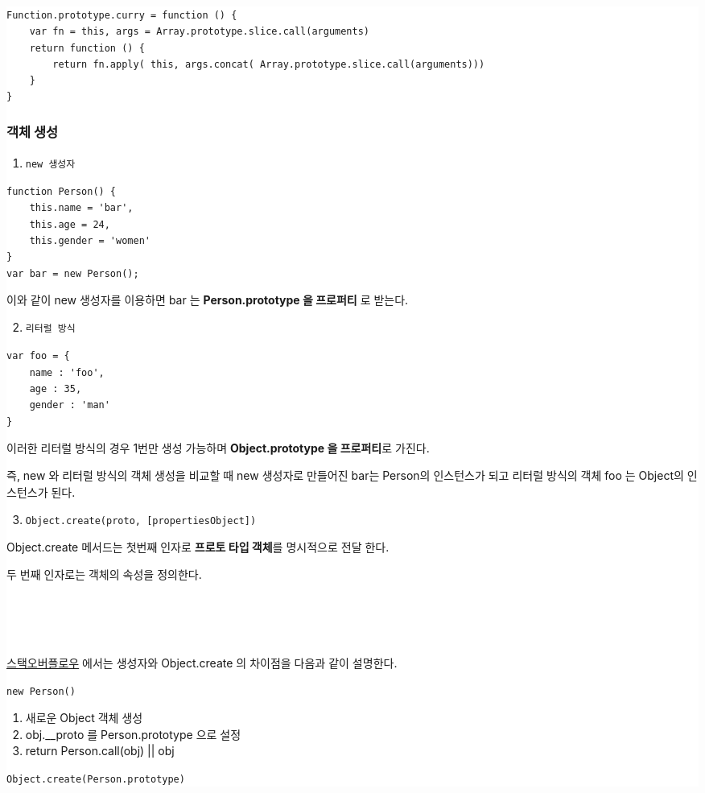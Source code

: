 ```JS
Function.prototype.curry = function () {
    var fn = this, args = Array.prototype.slice.call(arguments)
    return function () {
        return fn.apply( this, args.concat( Array.prototype.slice.call(arguments)))
    }
}
```

### 객체 생성

1. `new 생성자`

```JS
function Person() {
    this.name = 'bar',
    this.age = 24,
    this.gender = 'women'
}
var bar = new Person();
```

이와 같이 new 생성자를 이용하면 bar 는 **Person.prototype 을 프로퍼티** 로 받는다.

2. `리터럴 방식`

```JS
var foo = {
    name : 'foo',
    age : 35,
    gender : 'man'
}
```

이러한 리터럴 방식의 경우 1번만 생성 가능하며 **Object.prototype 을 프로퍼티**로 가진다.

즉, new 와 리터럴 방식의 객체 생성을 비교할 때 new 생성자로 만들어진 bar는 Person의 인스턴스가 되고 리터럴 방식의 객체 foo 는 Object의 인스턴스가 된다.

3. `Object.create(proto, [propertiesObject])`

Object.create 메서드는 첫번째 인자로 **프로토 타입 객체**를 명시적으로 전달 한다.

두 번째 인자로는 객체의 속성을 정의한다.

<br>
<br>
<br>

[스택오버플로우](https://stackoverflow.com/questions/4166616/understanding-the-difference-between-object-create-and-new-somefunction) 에서는 생성자와 Object.create 의 차이점을 다음과 같이 설명한다.

`new Person()`

1. 새로운 Object 객체 생성
2. obj.\_\_proto 를 Person.prototype 으로 설정
3. return Person.call(obj) || obj

`Object.create(Person.prototype)`
